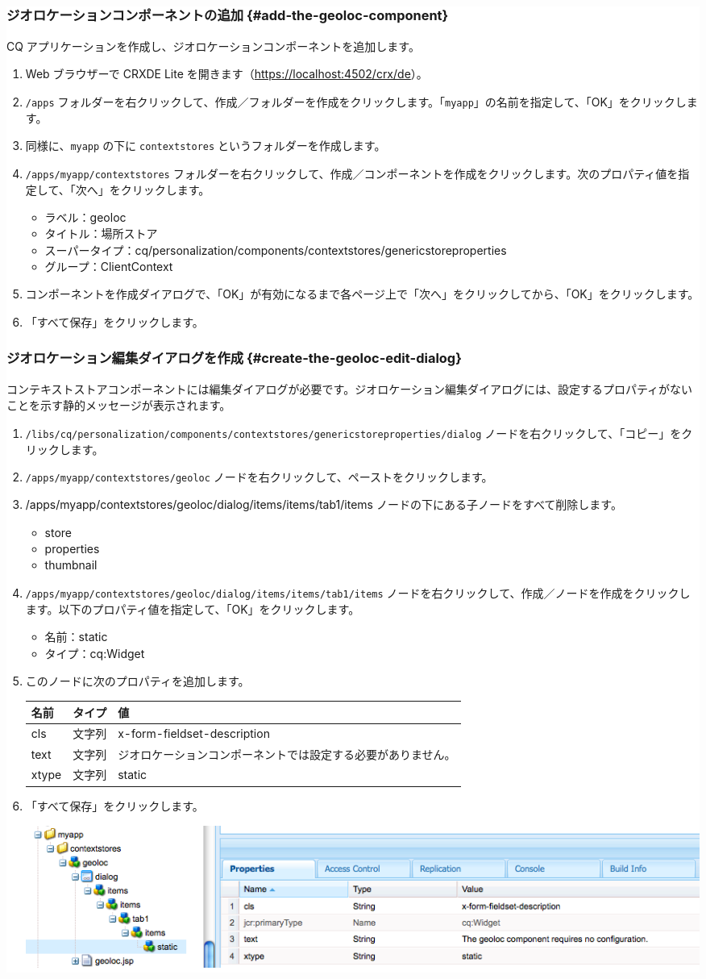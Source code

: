 ### ジオロケーションコンポーネントの追加 {#add-the-geoloc-component}

CQ アプリケーションを作成し、ジオロケーションコンポーネントを追加します。

1. Web ブラウザーで CRXDE Lite を開きます（[https://localhost:4502/crx/de](https://localhost:4502/crx/de)）。
1. `/apps` フォルダーを右クリックして、作成／フォルダーを作成をクリックします。「`myapp`」の名前を指定して、「OK」をクリックします。
1. 同様に、`myapp` の下に `contextstores` というフォルダーを作成します。
1. `/apps/myapp/contextstores` フォルダーを右クリックして、作成／コンポーネントを作成をクリックします。次のプロパティ値を指定して、「次へ」をクリックします。

   * ラベル：geoloc
   * タイトル：場所ストア
   * スーパータイプ：cq/personalization/components/contextstores/genericstoreproperties
   * グループ：ClientContext

1. コンポーネントを作成ダイアログで、「OK」が有効になるまで各ページ上で「次へ」をクリックしてから、「OK」をクリックします。
1. 「すべて保存」をクリックします。

### ジオロケーション編集ダイアログを作成 {#create-the-geoloc-edit-dialog}

コンテキストストアコンポーネントには編集ダイアログが必要です。ジオロケーション編集ダイアログには、設定するプロパティがないことを示す静的メッセージが表示されます。

1. `/libs/cq/personalization/components/contextstores/genericstoreproperties/dialog` ノードを右クリックして、「コピー」をクリックします。
1. `/apps/myapp/contextstores/geoloc` ノードを右クリックして、ペーストをクリックします。
1. /apps/myapp/contextstores/geoloc/dialog/items/items/tab1/items ノードの下にある子ノードをすべて削除します。

   * store
   * properties
   * thumbnail

1. `/apps/myapp/contextstores/geoloc/dialog/items/items/tab1/items` ノードを右クリックして、作成／ノードを作成をクリックします。以下のプロパティ値を指定して、「OK」をクリックします。

   * 名前：static
   * タイプ：cq:Widget

1. このノードに次のプロパティを追加します。

   | 名前 | タイプ | 値 |
   |---|---|---|
   | cls | 文字列 | x-form-fieldset-description |
   | text | 文字列 | ジオロケーションコンポーネントでは設定する必要がありません。 |
   | xtype | 文字列 | static |

1. 「すべて保存」をクリックします。

   ![chlimage_1-5](assets/chlimage_1-5.png)
